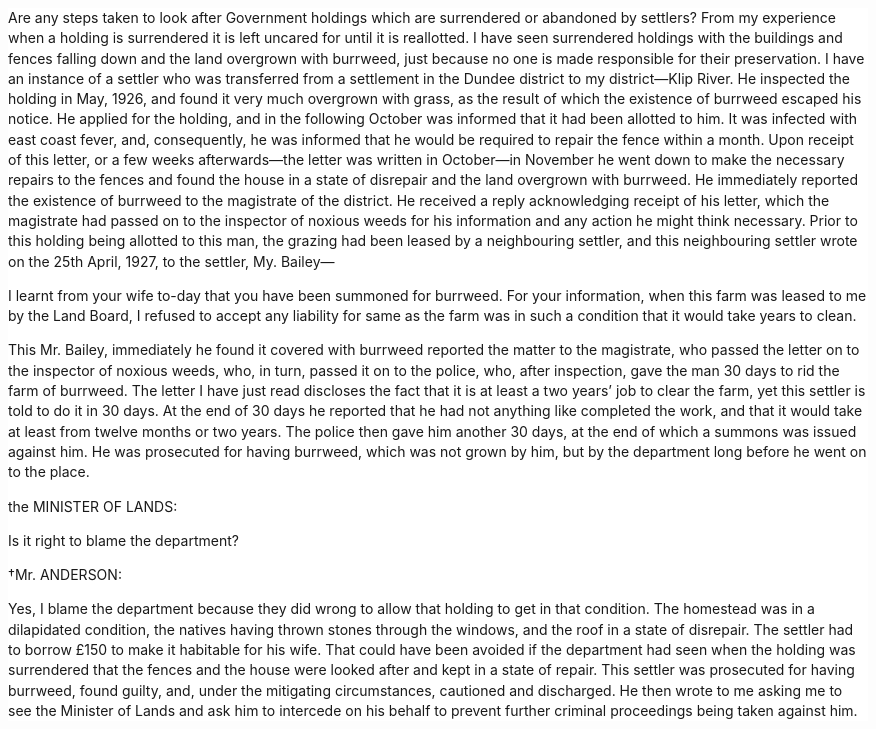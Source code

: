 <p>Are any steps taken to look after Government holdings which are surrendered or abandoned by settlers? From my experience when a holding is surrendered it is left uncared for until it is reallotted. I have seen surrendered holdings with the buildings and fences falling down and the land overgrown with burrweed, just because no one is made responsible for their preservation. I have an instance of a settler who was transferred from a settlement in the Dundee district to my district&#x2014;Klip River. He inspected the holding in May, 1926, and found it very much overgrown with grass, as the result of which the existence of burrweed escaped his notice. He applied for the holding, and in the following October was informed that it had been allotted to him. It was infected with east coast fever, and, consequently, he was informed that he would be required to repair the fence within a month. Upon receipt of this letter, or a few weeks afterwards&#x2014;the letter was written in October&#x2014;in November he went down to make the necessary repairs to the fences and found the house in a state of disrepair and the land overgrown with burrweed. He immediately reported the existence of burrweed to the magistrate of the district. He received a reply acknowledging receipt of his letter, which the magistrate had passed on to the inspector of noxious weeds for his information and any action he might think necessary. Prior to this holding being allotted to this man, the grazing had been leased by a neighbouring settler, and this neighbouring settler wrote on the 25th April, 1927, to the settler, My. Bailey&#x2014;</p>

<block name="quote">I learnt from your wife to-day that you have been summoned for burrweed. For your information, when this farm was leased to me by the Land Board, I refused to accept any liability for same as the farm was in such a condition that it would take years to clean.</block>

<p>This Mr. Bailey, immediately he found it covered with burrweed reported the matter to the magistrate, who passed the letter on to the inspector of noxious weeds, who, in turn, passed it on to the police, who, after inspection, gave the man 30 days to rid the farm of burrweed. The letter I have just read discloses the fact that it is at least a two years&#x2019; job to clear the farm, yet this settler is told to do it in 30 days. At the end of 30 days he reported that he had not anything like completed the work, and that it would take at least from twelve months or two years. The police then gave him another 30 days, at the end of which a summons was issued against him. He was prosecuted for having burrweed, which was not grown by him, but by the department long before he went on to the place.</p>

</speech>

<speech by="#minister_of_lands">

<from>the <person refersTo="hansard_za">MINISTER OF LANDS</person>:</from>

<p>Is it right to blame the department?</p>

</speech>

<speech by="#anderson">

<from>&#x2020;Mr. <person refersTo="hansard_za">ANDERSON</person>:</from>

<p>Yes, I blame the department because they did wrong to allow that holding to get in that condition. The homestead was in a dilapidated condition, the natives having thrown stones through the windows, and the roof in a state of disrepair. The settler had to borrow £150 to make it habitable for his wife. That could have been avoided if the department had seen when the holding was surrendered that the fences and the house were looked after and kept in a state of repair. This settler was prosecuted for having burrweed, found guilty, and, under the mitigating circumstances, cautioned and discharged. He then wrote to me asking me to see the Minister of Lands and ask him to intercede on his behalf to prevent further criminal proceedings being taken against him.</p>

</speech>
